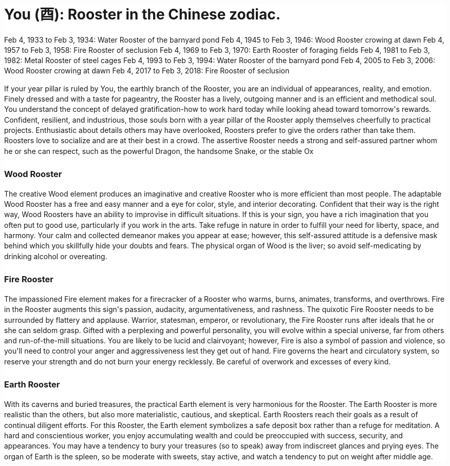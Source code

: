 # You (酉): Rooster in the Chinese zodiac.
Feb 4, 1933 to Feb 3, 1934: Water Rooster of the barnyard pond
Feb 4, 1945 to Feb 3, 1946: Wood Rooster crowing at dawn
Feb 4, 1957 to Feb 3, 1958: Fire Rooster of seclusion
Feb 4, 1969 to Feb 3, 1970: Earth Rooster of foraging fields
Feb 4, 1981 to Feb 3, 1982: Metal Rooster of steel cages
Feb 4, 1993 to Feb 3, 1994: Water Rooster of the barnyard pond
Feb 4, 2005 to Feb 3, 2006: Wood Rooster crowing at dawn
Feb 4, 2017 to Feb 3, 2018: Fire Rooster of seclusion

If your year pillar is ruled by You, the earthly branch of the Rooster, you are an individual of appearances, reality, and emotion. Finely dressed and with a taste for pageantry, the Rooster has a lively, outgoing manner and is an efficient and methodical soul. You understand the concept of delayed gratification-how to work hard today while looking ahead toward tomorrow's rewards. Confident, resilient, and industrious, those souls born with a year pillar of the Rooster apply themselves cheerfully to practical projects. Enthusiastic about details others may have overlooked, Roosters prefer to give the orders rather than take them. Roosters love to socialize and are at their best in a crowd. The assertive Rooster needs a strong and self-assured partner whom he or she can respect, such as the powerful Dragon, the handsome Snake, or the stable Ox

### Wood Rooster
The creative Wood element produces an imaginative and creative Rooster who is more efficient than most people. The adaptable Wood Rooster has a free and easy manner and a eye for color, style, and interior decorating. Confident that their way is the right way, Wood Roosters have an ability to improvise in difficult situations. If this is your sign, you have a rich imagination that you often put to good use, particularly if you work in the arts. Take refuge in nature in order to fulfill your need for liberty, space, and harmony. Your calm and collected demeanor makes you appear at ease; however, this self-assured attitude is a defensive mask behind which you skillfully hide your doubts and fears. The physical organ of Wood is the liver; so avoid self-medicating by drinking alcohol or overeating.

### Fire Rooster
The impassioned Fire element makes for a firecracker of a Rooster who warms, burns, animates, transforms, and overthrows. Fire in the Rooster augments this sign's passion, audacity, argumentativeness, and rashness. The quixotic Fire Rooster needs to be surrounded by flattery and applause. Warrior, statesman, emperor, or revolutionary, the Fire Rooster runs after ideals that he or she can seldom grasp. Gifted with a perplexing and powerful personality, you will evolve within a special universe, far from others and run-of-the-mill situations. You are likely to be lucid and clairvoyant; however, Fire is also a symbol of passion and violence, so you'll need to control your anger and aggressiveness lest they get out of hand. Fire governs the heart and circulatory system, so reserve your strength and do not burn your energy recklessly. Be careful of overwork and excesses of every kind.

### Earth Rooster
With its caverns and buried treasures, the practical Earth element is very harmonious for the Rooster. The Earth Rooster is more realistic than the others, but also more materialistic, cautious, and skeptical. Earth Roosters reach their goals as a result of continual diligent efforts. For this Rooster, the Earth element symbolizes a safe deposit box rather than a refuge for meditation. A hard and conscientious worker, you enjoy accumulating wealth and could be preoccupied with success, security, and appearances. You may have a tendency to bury your treasures (so to speak) away from indiscreet glances and prying eyes. The organ of Earth is the spleen, so be moderate with sweets, stay active, and watch a tendency to put on weight after middle age.
